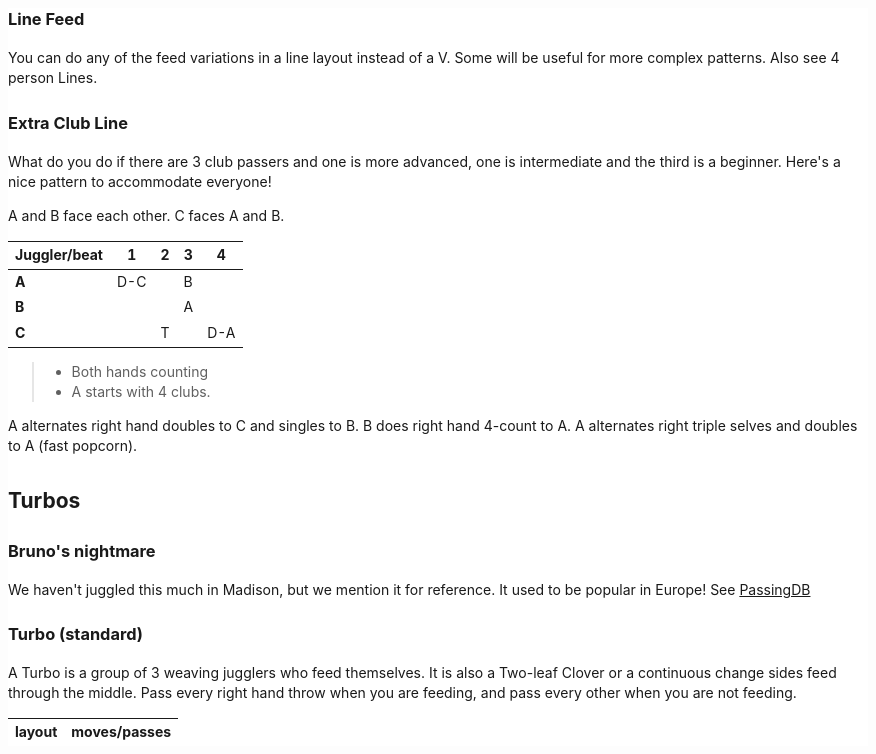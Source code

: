 ### Line Feed

You can do any of the feed variations in a line layout instead of a V. Some will
be useful for more complex patterns. Also see 4 person Lines.

### Extra Club Line

What do you do if there are 3 club passers and one is more advanced, one is
intermediate and the third is a beginner. Here's a nice pattern to accommodate
everyone!

A and B face each other. C faces A and B.

| **Juggler/beat** | **1**   | **2**   | **3**   | **4**   |
|-------------|---------|---------|---------|---------|
| **A**       | D-C     |         | B       |         |
| **B**       |         |         | A       |         |
| **C**       |         | T       |         | D-A     |

> * Both hands counting
> * A starts with 4 clubs.

A alternates right hand doubles to C and singles to B. B does right hand 4-count
to A. A alternates right triple selves and doubles to A (fast popcorn).




## Turbos

### Bruno's nightmare

We haven't juggled this much in Madison, but we mention it for reference. It used
to be popular in Europe! See [PassingDB](https://www.passingdb.com/patterns.php?id=49)

### Turbo (standard)

A Turbo is a group of 3 weaving jugglers who feed themselves. It is also a
Two-leaf Clover or a continuous change sides feed through the middle. Pass every
right hand throw when you are feeding, and pass every other when you are not
feeding. 


| layout     | moves/passes |
|-------------|-------|